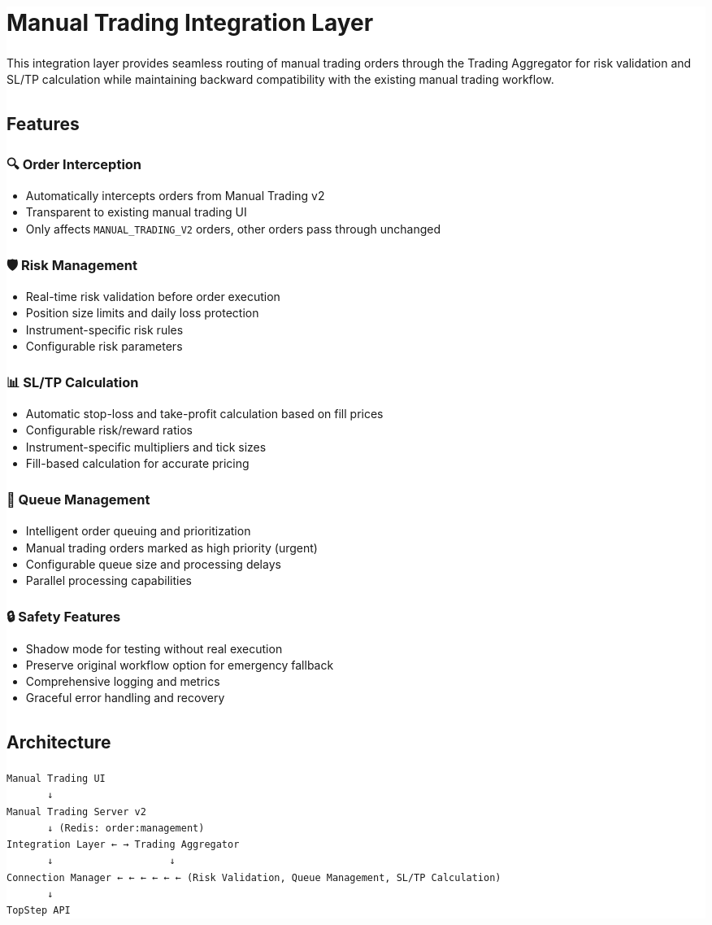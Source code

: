 # Manual Trading Integration Layer

This integration layer provides seamless routing of manual trading orders through the Trading Aggregator for risk validation and SL/TP calculation while maintaining backward compatibility with the existing manual trading workflow.

## Features

### 🔍 Order Interception
- Automatically intercepts orders from Manual Trading v2
- Transparent to existing manual trading UI
- Only affects `MANUAL_TRADING_V2` orders, other orders pass through unchanged

### 🛡️ Risk Management
- Real-time risk validation before order execution
- Position size limits and daily loss protection
- Instrument-specific risk rules
- Configurable risk parameters

### 📊 SL/TP Calculation
- Automatic stop-loss and take-profit calculation based on fill prices
- Configurable risk/reward ratios
- Instrument-specific multipliers and tick sizes
- Fill-based calculation for accurate pricing

### 🔄 Queue Management
- Intelligent order queuing and prioritization
- Manual trading orders marked as high priority (urgent)
- Configurable queue size and processing delays
- Parallel processing capabilities

### 🔒 Safety Features
- Shadow mode for testing without real execution
- Preserve original workflow option for emergency fallback
- Comprehensive logging and metrics
- Graceful error handling and recovery

## Architecture

```
Manual Trading UI
       ↓
Manual Trading Server v2
       ↓ (Redis: order:management)
Integration Layer ← → Trading Aggregator
       ↓                    ↓
Connection Manager ← ← ← ← ← ← (Risk Validation, Queue Management, SL/TP Calculation)
       ↓
TopStep API
```
